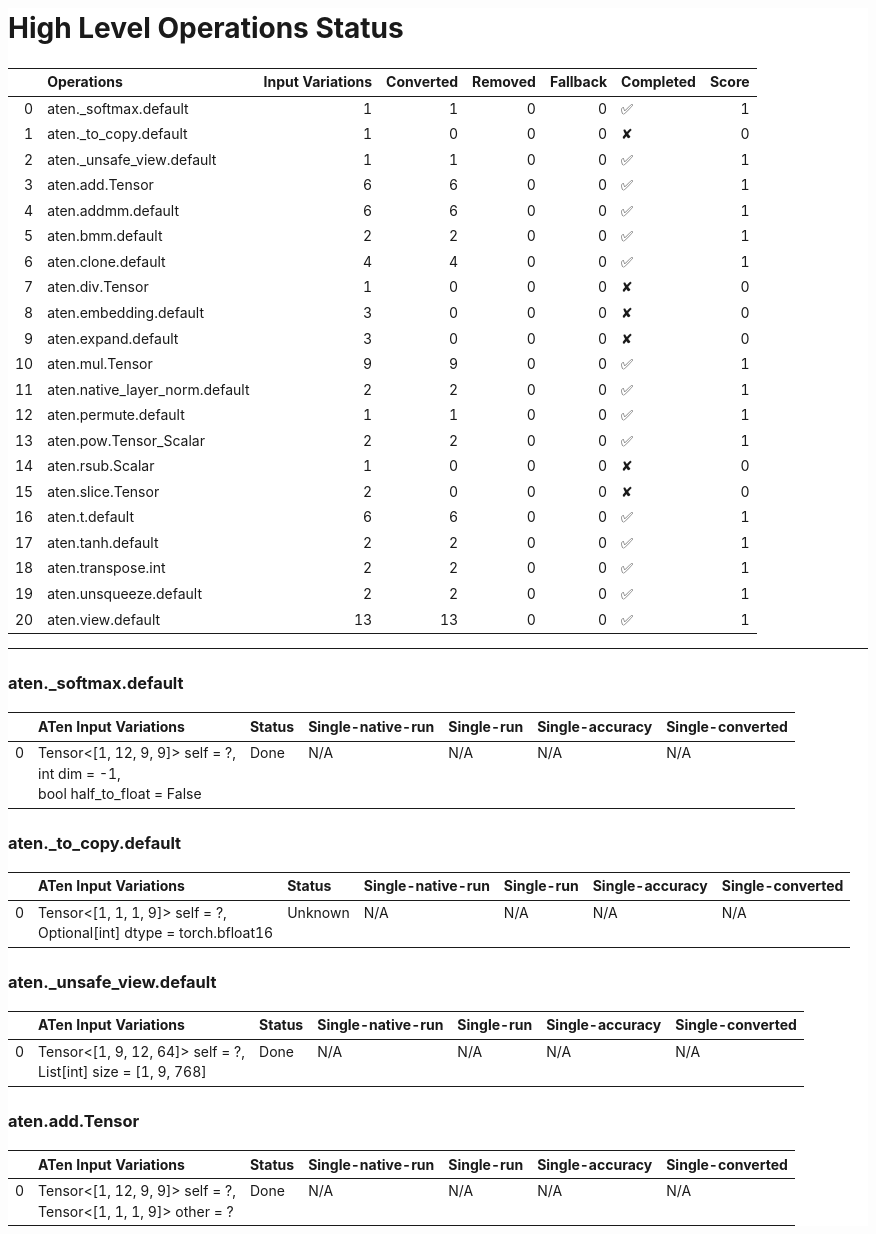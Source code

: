 # High Level Operations Status
|    | Operations                     |   Input Variations |   Converted |   Removed |   Fallback | Completed   |   Score |
|---:|:-------------------------------|-------------------:|------------:|----------:|-----------:|:------------|--------:|
|  0 | aten._softmax.default          |                  1 |           1 |         0 |          0 | ✅          |       1 |
|  1 | aten._to_copy.default          |                  1 |           0 |         0 |          0 | ✘           |       0 |
|  2 | aten._unsafe_view.default      |                  1 |           1 |         0 |          0 | ✅          |       1 |
|  3 | aten.add.Tensor                |                  6 |           6 |         0 |          0 | ✅          |       1 |
|  4 | aten.addmm.default             |                  6 |           6 |         0 |          0 | ✅          |       1 |
|  5 | aten.bmm.default               |                  2 |           2 |         0 |          0 | ✅          |       1 |
|  6 | aten.clone.default             |                  4 |           4 |         0 |          0 | ✅          |       1 |
|  7 | aten.div.Tensor                |                  1 |           0 |         0 |          0 | ✘           |       0 |
|  8 | aten.embedding.default         |                  3 |           0 |         0 |          0 | ✘           |       0 |
|  9 | aten.expand.default            |                  3 |           0 |         0 |          0 | ✘           |       0 |
| 10 | aten.mul.Tensor                |                  9 |           9 |         0 |          0 | ✅          |       1 |
| 11 | aten.native_layer_norm.default |                  2 |           2 |         0 |          0 | ✅          |       1 |
| 12 | aten.permute.default           |                  1 |           1 |         0 |          0 | ✅          |       1 |
| 13 | aten.pow.Tensor_Scalar         |                  2 |           2 |         0 |          0 | ✅          |       1 |
| 14 | aten.rsub.Scalar               |                  1 |           0 |         0 |          0 | ✘           |       0 |
| 15 | aten.slice.Tensor              |                  2 |           0 |         0 |          0 | ✘           |       0 |
| 16 | aten.t.default                 |                  6 |           6 |         0 |          0 | ✅          |       1 |
| 17 | aten.tanh.default              |                  2 |           2 |         0 |          0 | ✅          |       1 |
| 18 | aten.transpose.int             |                  2 |           2 |         0 |          0 | ✅          |       1 |
| 19 | aten.unsqueeze.default         |                  2 |           2 |         0 |          0 | ✅          |       1 |
| 20 | aten.view.default              |                 13 |          13 |         0 |          0 | ✅          |       1 |
***
### aten._softmax.default
|    | ATen Input Variations                                                          | Status   | Single-native-run   | Single-run   | Single-accuracy   | Single-converted   |
|---:|:-------------------------------------------------------------------------------|:---------|:--------------------|:-------------|:------------------|:-------------------|
|  0 | Tensor<[1, 12, 9, 9]> self = ?,<br>int dim = -1,<br>bool half_to_float = False | Done     | N/A                 | N/A          | N/A               | N/A                |
### aten._to_copy.default
|    | ATen Input Variations                                                  | Status   | Single-native-run   | Single-run   | Single-accuracy   | Single-converted   |
|---:|:-----------------------------------------------------------------------|:---------|:--------------------|:-------------|:------------------|:-------------------|
|  0 | Tensor<[1, 1, 1, 9]> self = ?,<br>Optional[int] dtype = torch.bfloat16 | Unknown  | N/A                 | N/A          | N/A               | N/A                |
### aten._unsafe_view.default
|    | ATen Input Variations                                            | Status   | Single-native-run   | Single-run   | Single-accuracy   | Single-converted   |
|---:|:-----------------------------------------------------------------|:---------|:--------------------|:-------------|:------------------|:-------------------|
|  0 | Tensor<[1, 9, 12, 64]> self = ?,<br>List[int] size = [1, 9, 768] | Done     | N/A                 | N/A          | N/A               | N/A                |
### aten.add.Tensor
|    | ATen Input Variations                                             | Status   | Single-native-run   | Single-run   | Single-accuracy   | Single-converted   |
|---:|:------------------------------------------------------------------|:---------|:--------------------|:-------------|:------------------|:-------------------|
|  0 | Tensor<[1, 12, 9, 9]> self = ?,<br>Tensor<[1, 1, 1, 9]> other = ? | Done     | N/A                 | N/A          | N/A               | N/A                |